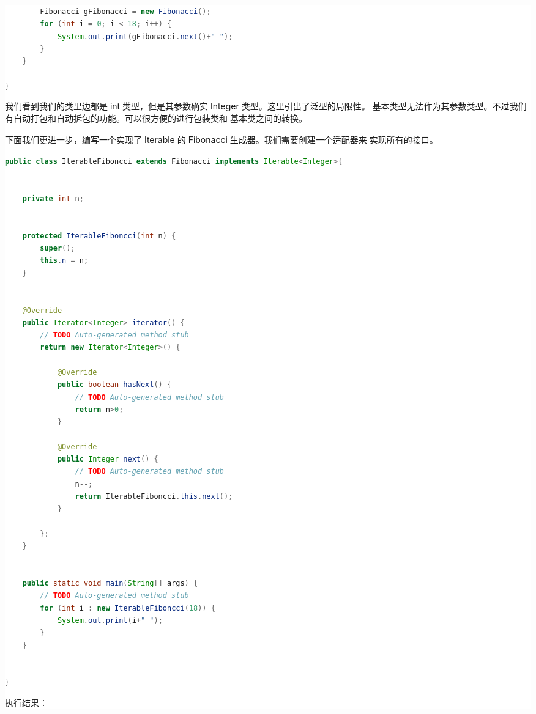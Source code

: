 ```java
		Fibonacci gFibonacci = new Fibonacci();
		for (int i = 0; i < 18; i++) {
			System.out.print(gFibonacci.next()+" ");
		}
	}

}

```
我们看到我们的类里边都是 int 类型，但是其参数确实 Integer 类型。这里引出了泛型的局限性。
基本类型无法作为其参数类型。不过我们有自动打包和自动拆包的功能。可以很方便的进行包装类和
基本类之间的转换。

下面我们更进一步，编写一个实现了 Iterable 的 Fibonacci 生成器。我们需要创建一个适配器来
实现所有的接口。

```java
public class IterableFiboncci extends Fibonacci implements Iterable<Integer>{


	private int n;


	protected IterableFiboncci(int n) {
		super();
		this.n = n;
	}


	@Override
	public Iterator<Integer> iterator() {
		// TODO Auto-generated method stub
		return new Iterator<Integer>() {

			@Override
			public boolean hasNext() {
				// TODO Auto-generated method stub
				return n>0;
			}

			@Override
			public Integer next() {
				// TODO Auto-generated method stub
				n--;
				return IterableFiboncci.this.next();
			}

		};
	}


	public static void main(String[] args) {
		// TODO Auto-generated method stub
		for (int i : new IterableFiboncci(18)) {
			System.out.print(i+" ");
		}
	}


}

```
执行结果：
```
```